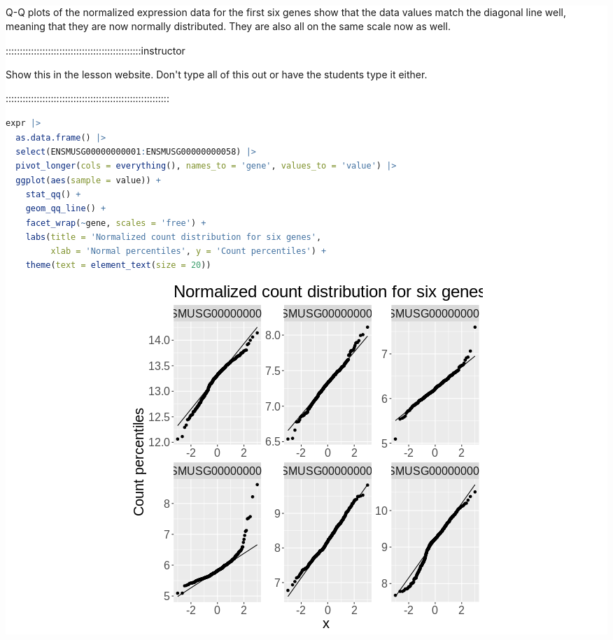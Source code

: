 Q-Q plots of the normalized expression data for the first six genes show that 
the data values match the diagonal line well, meaning that they are now normally
distributed. They are also all on the same scale now as well.

::::::::::::::::::::::::::::::::::::::::::::::::instructor

Show this in the lesson website. Don't type all of this out or have the 
students type it either.

::::::::::::::::::::::::::::::::::::::::::::::::::::::::::



``` r
expr |> 
  as.data.frame() |>
  select(ENSMUSG00000000001:ENSMUSG00000000058) |> 
  pivot_longer(cols = everything(), names_to = 'gene', values_to = 'value') |> 
  ggplot(aes(sample = value)) +
    stat_qq() +
    geom_qq_line() +
    facet_wrap(~gene, scales = 'free') +
    labs(title = 'Normalized count distribution for six genes',
         xlab = 'Normal percentiles', y = 'Count percentiles') +
    theme(text = element_text(size = 20))
```

<img src="fig/load-explore-data-rendered-view_qqplots_normalized-1.png" style="display: block; margin: auto;" />
